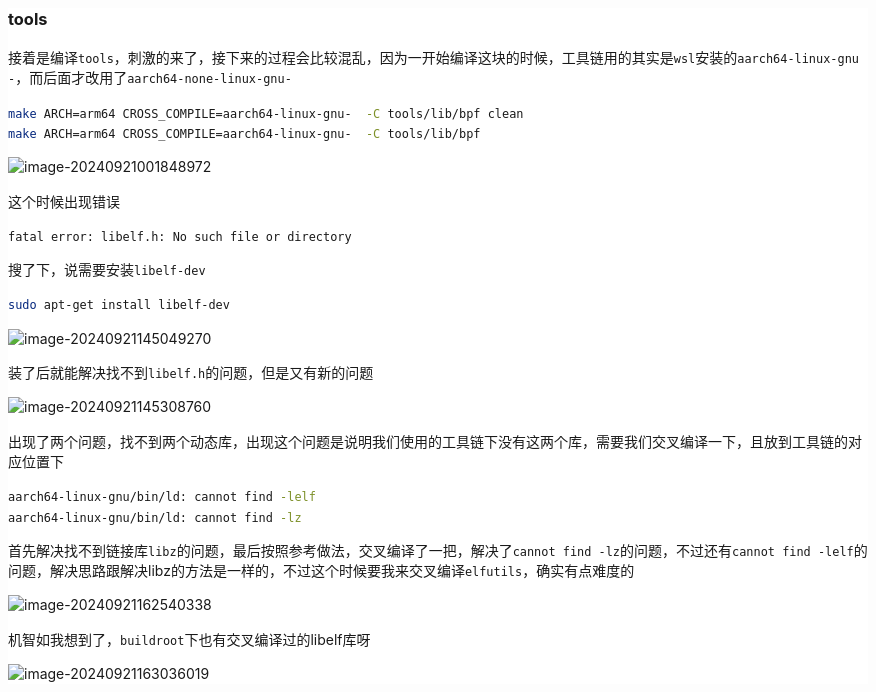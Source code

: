 



### tools 

接着是编译`tools`，刺激的来了，接下来的过程会比较混乱，因为一开始编译这块的时候，工具链用的其实是`wsl`安装的`aarch64-linux-gnu-`，而后面才改用了`aarch64-none-linux-gnu-`



```bash
make ARCH=arm64 CROSS_COMPILE=aarch64-linux-gnu-  -C tools/lib/bpf clean
make ARCH=arm64 CROSS_COMPILE=aarch64-linux-gnu-  -C tools/lib/bpf
```

![image-20240921001848972](https://raw.githubusercontent.com/copyright1999/image-typora-markdown/main/ebpf_00/image-20240921001848972.png)

这个时候出现错误

```bash
fatal error: libelf.h: No such file or directory
```



搜了下，说需要安装`libelf-dev`

```bash
sudo apt-get install libelf-dev
```

![image-20240921145049270](https://raw.githubusercontent.com/copyright1999/image-typora-markdown/main/ebpf_00/image-20240921145049270.png)



装了后就能解决找不到`libelf.h`的问题，但是又有新的问题

![image-20240921145308760](https://raw.githubusercontent.com/copyright1999/image-typora-markdown/main/ebpf_00/image-20240921145308760.png)



出现了两个问题，找不到两个动态库，出现这个问题是说明我们使用的工具链下没有这两个库，需要我们交叉编译一下，且放到工具链的对应位置下

```bash
aarch64-linux-gnu/bin/ld: cannot find -lelf
aarch64-linux-gnu/bin/ld: cannot find -lz
```



首先解决找不到链接库`libz`的问题，最后按照参考做法，交叉编译了一把，解决了`cannot find -lz`的问题，不过还有`cannot find -lelf`的问题，解决思路跟解决libz的方法是一样的，不过这个时候要我来交叉编译`elfutils`，确实有点难度的



![image-20240921162540338](https://raw.githubusercontent.com/copyright1999/image-typora-markdown/main/ebpf_00/image-20240921162540338.png)



机智如我想到了，`buildroot`下也有交叉编译过的libelf库呀

![image-20240921163036019](https://raw.githubusercontent.com/copyright1999/image-typora-markdown/main/ebpf_00/image-20240921163036019.png)

